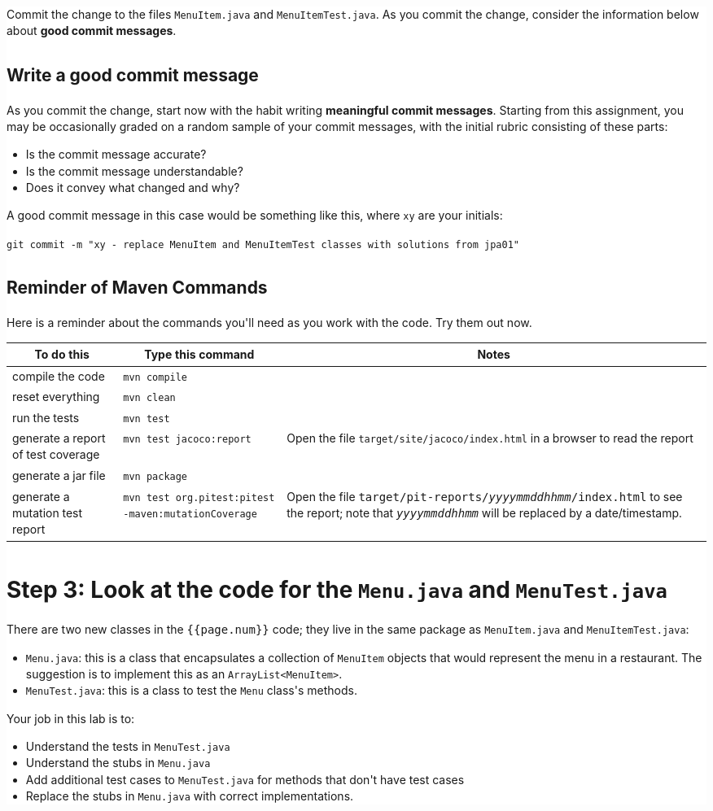 Commit the change to the files `MenuItem.java` and `MenuItemTest.java`. As you commit the change, consider the information below about **good commit messages**.

## Write a good commit message

As you commit the change, start now with the habit writing **meaningful commit messages**.  Starting from this assignment, you may be occasionally graded on a random sample of your commit messages, with the initial rubric consisting of these parts:

* Is the commit message accurate?
* Is the commit message understandable?
* Does it convey what changed and why?

A good commit message in this case would be something like this, where `xy` are your initials:

```
git commit -m "xy - replace MenuItem and MenuItemTest classes with solutions from jpa01"
```

## Reminder of Maven Commands

Here is a reminder about the commands you'll need as you work with the code. Try them out now.

| To do this | Type this command | Notes |
|-|-|-|
| compile the code | `mvn compile` | |
| reset everything | `mvn clean` | | 
| run the tests | `mvn test` | |
| generate a report of test coverage | `mvn test jacoco:report ` | Open the file `target/site/jacoco/index.html` in a browser to read the report |
| generate a jar file | `mvn package` | |
| generate a mutation test report | `mvn test org.pitest:pitest-maven:mutationCoverage` | Open the file <tt>target/pit-reports/<i>yyyymmddhhmm</i>/index.html</tt> to see the report; note that <tt><i>yyyymmddhhmm</i></tt> will be replaced by a date/timestamp. |


# Step 3: Look at the code for the `Menu.java` and `MenuTest.java`

There are two new classes in the <tt>{{page.num}}</tt> code; they live in the same package as `MenuItem.java` and `MenuItemTest.java`:

* `Menu.java`: this is a class that encapsulates a collection of `MenuItem` objects that would represent the menu in a restaurant.   The suggestion is to implement this as an `ArrayList<MenuItem>`.
* `MenuTest.java`: this is a class to test the `Menu` class's methods.


Your job in this lab is to:

* Understand the tests in `MenuTest.java`
* Understand the stubs in `Menu.java`
* Add additional test cases to `MenuTest.java` for methods that don't have test cases
* Replace the stubs in `Menu.java` with correct implementations.
